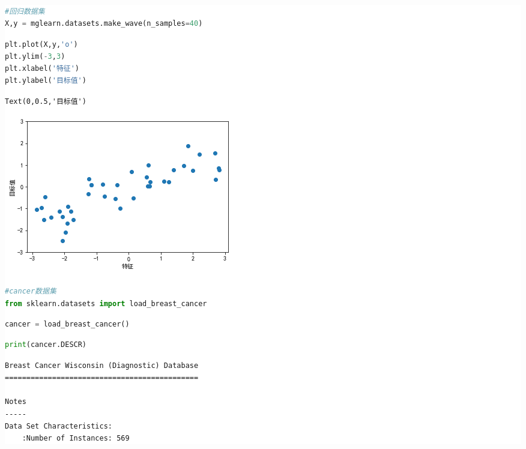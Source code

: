 

```python
#回归数据集
X,y = mglearn.datasets.make_wave(n_samples=40)
```


```python
plt.plot(X,y,'o')
plt.ylim(-3,3)
plt.xlabel('特征')
plt.ylabel('目标值')
```




    Text(0,0.5,'目标值')




![png](plt/output_7_1.png)



```python
#cancer数据集
from sklearn.datasets import load_breast_cancer
```


```python
cancer = load_breast_cancer()
```


```python
print(cancer.DESCR)
```

    Breast Cancer Wisconsin (Diagnostic) Database
    =============================================

    Notes
    -----
    Data Set Characteristics:
        :Number of Instances: 569
